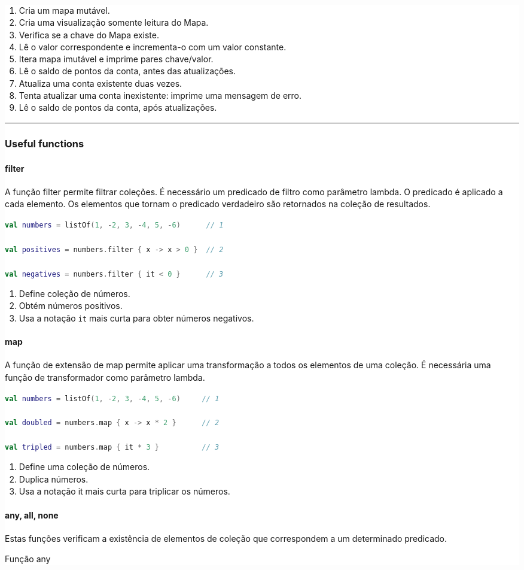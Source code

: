 1. Cria um mapa mutável.
2. Cria uma visualização somente leitura do Mapa.
3. Verifica se a chave do Mapa existe.
4. Lê o valor correspondente e incrementa-o com um valor constante.
5. Itera mapa imutável e imprime pares chave/valor.
6. Lê o saldo de pontos da conta, antes das atualizações.
7. Atualiza uma conta existente duas vezes.
8. Tenta atualizar uma conta inexistente: imprime uma mensagem de erro.
9. Lê o saldo de pontos da conta, após atualizações.

---

### Useful functions

#### filter

A função filter permite filtrar coleções. É necessário um predicado de filtro como parâmetro lambda. O predicado é aplicado a cada elemento. Os elementos que tornam o predicado verdadeiro são retornados na coleção de resultados.

```kotlin
val numbers = listOf(1, -2, 3, -4, 5, -6)      // 1
​
val positives = numbers.filter { x -> x > 0 }  // 2
​
val negatives = numbers.filter { it < 0 }      // 3
```

1. Define coleção de números.
2. Obtém números positivos.
3. Usa a notação `it` mais curta para obter números negativos.

#### map

A função de extensão de map permite aplicar uma transformação a todos os elementos de uma coleção. É necessária uma função de transformador como parâmetro lambda.

```kotlin
val numbers = listOf(1, -2, 3, -4, 5, -6)     // 1
​
val doubled = numbers.map { x -> x * 2 }      // 2
​
val tripled = numbers.map { it * 3 }          // 3
```

1. Define uma coleção de números.
2. Duplica números.
3. Usa a notação it mais curta para triplicar os números.

#### any, all, none

Estas funções verificam a existência de elementos de coleção que correspondem a um determinado predicado.

Função any
